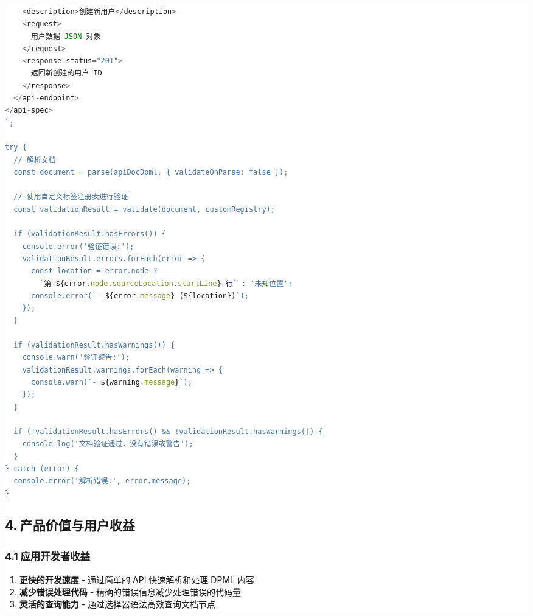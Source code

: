 ```typescript
    <description>创建新用户</description>
    <request>
      用户数据 JSON 对象
    </request>
    <response status="201">
      返回新创建的用户 ID
    </response>
  </api-endpoint>
</api-spec>
`;

try {
  // 解析文档
  const document = parse(apiDocDpml, { validateOnParse: false });
  
  // 使用自定义标签注册表进行验证
  const validationResult = validate(document, customRegistry);
  
  if (validationResult.hasErrors()) {
    console.error('验证错误:');
    validationResult.errors.forEach(error => {
      const location = error.node ? 
        `第 ${error.node.sourceLocation.startLine} 行` : '未知位置';
      console.error(`- ${error.message} (${location})`);
    });
  }
  
  if (validationResult.hasWarnings()) {
    console.warn('验证警告:');
    validationResult.warnings.forEach(warning => {
      console.warn(`- ${warning.message}`);
    });
  }
  
  if (!validationResult.hasErrors() && !validationResult.hasWarnings()) {
    console.log('文档验证通过，没有错误或警告');
  }
} catch (error) {
  console.error('解析错误:', error.message);
}
```

## 4. 产品价值与用户收益

### 4.1 应用开发者收益

1. **更快的开发速度** - 通过简单的 API 快速解析和处理 DPML 内容
2. **减少错误处理代码** - 精确的错误信息减少处理错误的代码量
3. **灵活的查询能力** - 通过选择器语法高效查询文档节点
